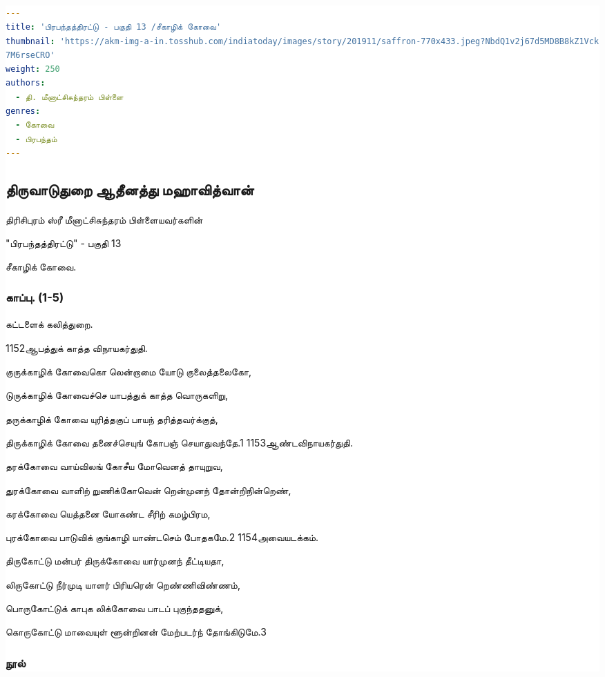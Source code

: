 ```yaml
---
title: 'பிரபந்தத்திரட்டு - பகுதி 13 /சீகாழிக் கோவை'
thumbnail: 'https://akm-img-a-in.tosshub.com/indiatoday/images/story/201911/saffron-770x433.jpeg?NbdQ1v2j67d5MD8B8kZ1Vck7M6rseCRO'
weight: 250
authors:
  - தி. மீனாட்சிசுந்தரம் பிள்ளை
genres:
  - கோவை
  - பிரபந்தம்
---
```

## திருவாடுதுறை ஆதீனத்து மஹாவித்வான்  

திரிசிபுரம் ஸ்ரீ மீனாட்சிசுந்தரம் பிள்ளையவர்களின்  

"பிரபந்தத்திரட்டு" - பகுதி 13  

சீகாழிக் கோவை.  

  

### காப்பு. (1-5)  

  

கட்டளைக் கலித்துறை.  

1152ஆபத்துக் காத்த விநாயகர்துதி.  

குருக்காழிக் கோவைகொ லென்றாமை யோடு குலைத்தலைகோ,  

டுருக்காழிக் கோவைச்செ யாபத்துக் காத்த வொருகளிறு,  

தருக்காழிக் கோவை யுரித்தகுப் பாயந் தரித்தவர்க்குத்,  

திருக்காழிக் கோவை தனைச்செயுங் கோபஞ் செயாதுவந்தே.1 1153ஆண்டவிநாயகர்துதி.  

தரக்கோவை வாய்விலங் கோசீய மோவெனத் தாயுறுவ,  

துரக்கோவை வாளிற் றுணிக்கோவென் றென்முனந் தோன்றிநின்றெண்,  

கரக்கோவை யெத்தனை யோகண்ட சீரிற் கமழ்பிரம,  

புரக்கோவை பாடுவிக் குங்காழி யாண்டசெம் போதகமே.2 1154அவையடக்கம்.  

திருகோட்டு மன்பர் திருக்கோவை யார்முனந் தீட்டியதா,  

லிருகோட்டு நீர்முடி யாளர் பிரியரென் றெண்ணிவிண்ணம்,  

பொருகோட்டுக் காபுக லிக்கோவை பாடப் புகுந்ததனுக்,  

கொருகோட்டு மாவையுள் ளூன்றினன் மேற்படர்ந் தோங்கிடுமே.3  

  

### நூல்  

  
